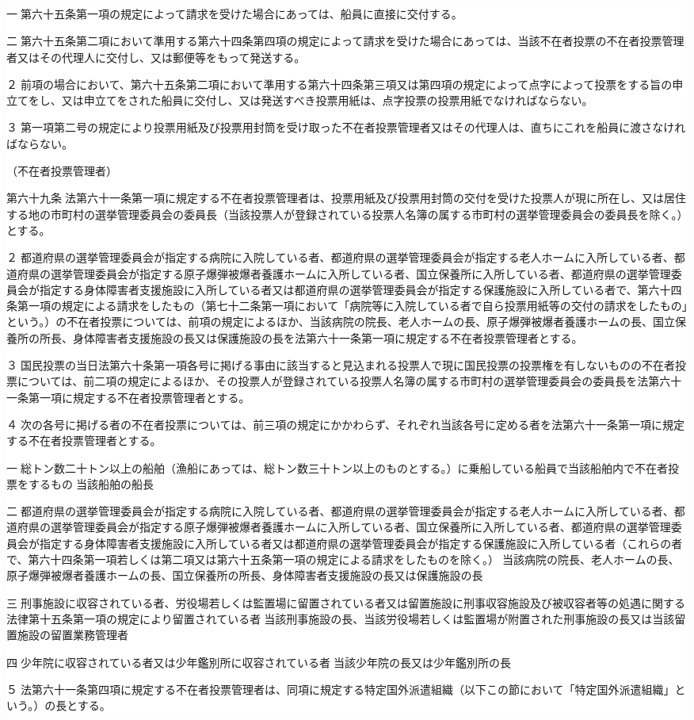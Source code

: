 一 第六十五条第一項の規定によって請求を受けた場合にあっては、船員に直接に交付する。

二 第六十五条第二項において準用する第六十四条第四項の規定によって請求を受けた場合にあっては、当該不在者投票の不在者投票管理者又はその代理人に交付し、又は郵便等をもって発送する。

２ 前項の場合において、第六十五条第二項において準用する第六十四条第三項又は第四項の規定によって点字によって投票をする旨の申立てをし、又は申立てをされた船員に交付し、又は発送すべき投票用紙は、点字投票の投票用紙でなければならない。

３ 第一項第二号の規定により投票用紙及び投票用封筒を受け取った不在者投票管理者又はその代理人は、直ちにこれを船員に渡さなければならない。

（不在者投票管理者）

第六十九条 法第六十一条第一項に規定する不在者投票管理者は、投票用紙及び投票用封筒の交付を受けた投票人が現に所在し、又は居住する地の市町村の選挙管理委員会の委員長（当該投票人が登録されている投票人名簿の属する市町村の選挙管理委員会の委員長を除く。）とする。

２ 都道府県の選挙管理委員会が指定する病院に入院している者、都道府県の選挙管理委員会が指定する老人ホームに入所している者、都道府県の選挙管理委員会が指定する原子爆弾被爆者養護ホームに入所している者、国立保養所に入所している者、都道府県の選挙管理委員会が指定する身体障害者支援施設に入所している者又は都道府県の選挙管理委員会が指定する保護施設に入所している者で、第六十四条第一項の規定による請求をしたもの（第七十二条第一項において「病院等に入院している者で自ら投票用紙等の交付の請求をしたもの」という。）の不在者投票については、前項の規定によるほか、当該病院の院長、老人ホームの長、原子爆弾被爆者養護ホームの長、国立保養所の所長、身体障害者支援施設の長又は保護施設の長を法第六十一条第一項に規定する不在者投票管理者とする。

３ 国民投票の当日法第六十条第一項各号に掲げる事由に該当すると見込まれる投票人で現に国民投票の投票権を有しないものの不在者投票については、前二項の規定によるほか、その投票人が登録されている投票人名簿の属する市町村の選挙管理委員会の委員長を法第六十一条第一項に規定する不在者投票管理者とする。

４ 次の各号に掲げる者の不在者投票については、前三項の規定にかかわらず、それぞれ当該各号に定める者を法第六十一条第一項に規定する不在者投票管理者とする。

一 総トン数二十トン以上の船舶（漁船にあっては、総トン数三十トン以上のものとする。）に乗船している船員で当該船舶内で不在者投票をするもの 当該船舶の船長

二 都道府県の選挙管理委員会が指定する病院に入院している者、都道府県の選挙管理委員会が指定する老人ホームに入所している者、都道府県の選挙管理委員会が指定する原子爆弾被爆者養護ホームに入所している者、国立保養所に入所している者、都道府県の選挙管理委員会が指定する身体障害者支援施設に入所している者又は都道府県の選挙管理委員会が指定する保護施設に入所している者（これらの者で、第六十四条第一項若しくは第二項又は第六十五条第一項の規定による請求をしたものを除く。） 当該病院の院長、老人ホームの長、原子爆弾被爆者養護ホームの長、国立保養所の所長、身体障害者支援施設の長又は保護施設の長

三 刑事施設に収容されている者、労役場若しくは監置場に留置されている者又は留置施設に刑事収容施設及び被収容者等の処遇に関する法律第十五条第一項の規定により留置されている者 当該刑事施設の長、当該労役場若しくは監置場が附置された刑事施設の長又は当該留置施設の留置業務管理者

四 少年院に収容されている者又は少年鑑別所に収容されている者 当該少年院の長又は少年鑑別所の長

５ 法第六十一条第四項に規定する不在者投票管理者は、同項に規定する特定国外派遣組織（以下この節において「特定国外派遣組織」という。）の長とする。


